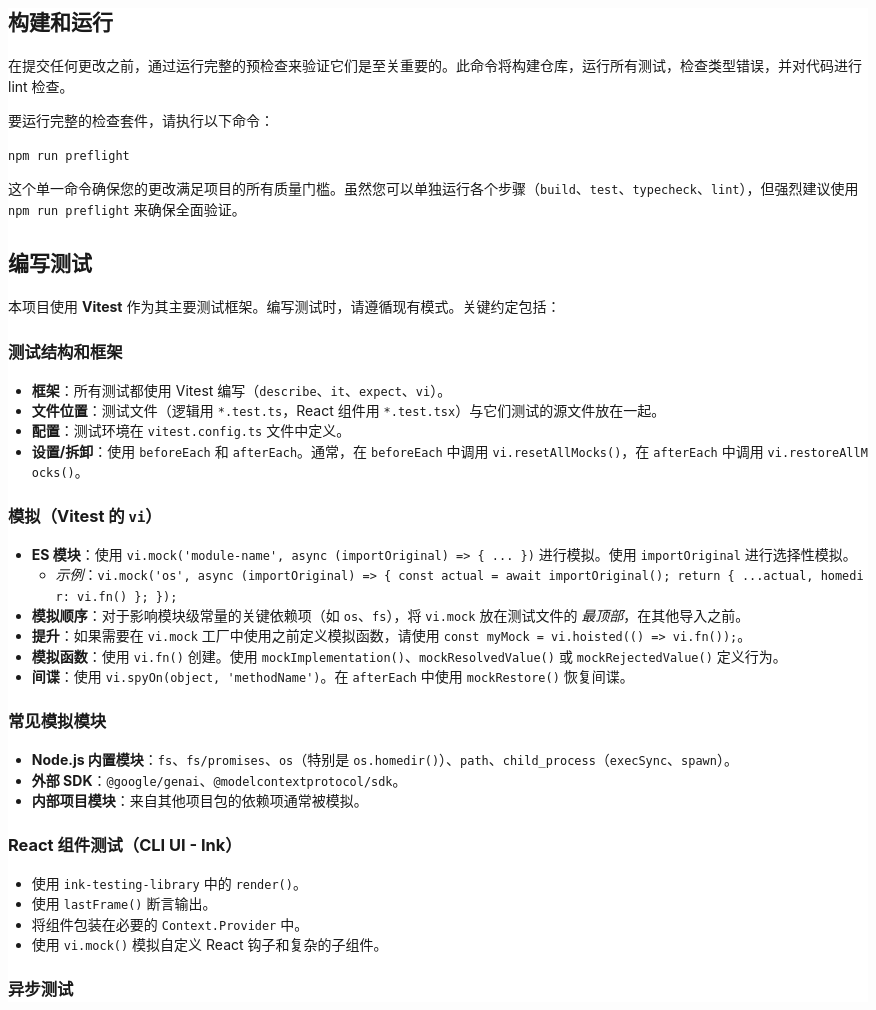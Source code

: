 ## 构建和运行

在提交任何更改之前，通过运行完整的预检查来验证它们是至关重要的。此命令将构建仓库，运行所有测试，检查类型错误，并对代码进行 lint 检查。

要运行完整的检查套件，请执行以下命令：

```bash
npm run preflight
```

这个单一命令确保您的更改满足项目的所有质量门槛。虽然您可以单独运行各个步骤（`build`、`test`、`typecheck`、`lint`），但强烈建议使用 `npm run preflight` 来确保全面验证。

## 编写测试

本项目使用 **Vitest** 作为其主要测试框架。编写测试时，请遵循现有模式。关键约定包括：

### 测试结构和框架

- **框架**：所有测试都使用 Vitest 编写（`describe`、`it`、`expect`、`vi`）。
- **文件位置**：测试文件（逻辑用 `*.test.ts`，React 组件用 `*.test.tsx`）与它们测试的源文件放在一起。
- **配置**：测试环境在 `vitest.config.ts` 文件中定义。
- **设置/拆卸**：使用 `beforeEach` 和 `afterEach`。通常，在 `beforeEach` 中调用 `vi.resetAllMocks()`，在 `afterEach` 中调用 `vi.restoreAllMocks()`。

### 模拟（Vitest 的 `vi`）

- **ES 模块**：使用 `vi.mock('module-name', async (importOriginal) => { ... })` 进行模拟。使用 `importOriginal` 进行选择性模拟。
  - _示例_：`vi.mock('os', async (importOriginal) => { const actual = await importOriginal(); return { ...actual, homedir: vi.fn() }; });`
- **模拟顺序**：对于影响模块级常量的关键依赖项（如 `os`、`fs`），将 `vi.mock` 放在测试文件的 _最顶部_，在其他导入之前。
- **提升**：如果需要在 `vi.mock` 工厂中使用之前定义模拟函数，请使用 `const myMock = vi.hoisted(() => vi.fn());`。
- **模拟函数**：使用 `vi.fn()` 创建。使用 `mockImplementation()`、`mockResolvedValue()` 或 `mockRejectedValue()` 定义行为。
- **间谍**：使用 `vi.spyOn(object, 'methodName')`。在 `afterEach` 中使用 `mockRestore()` 恢复间谍。

### 常见模拟模块

- **Node.js 内置模块**：`fs`、`fs/promises`、`os`（特别是 `os.homedir()`）、`path`、`child_process`（`execSync`、`spawn`）。
- **外部 SDK**：`@google/genai`、`@modelcontextprotocol/sdk`。
- **内部项目模块**：来自其他项目包的依赖项通常被模拟。

### React 组件测试（CLI UI - Ink）

- 使用 `ink-testing-library` 中的 `render()`。
- 使用 `lastFrame()` 断言输出。
- 将组件包装在必要的 `Context.Provider` 中。
- 使用 `vi.mock()` 模拟自定义 React 钩子和复杂的子组件。

### 异步测试
